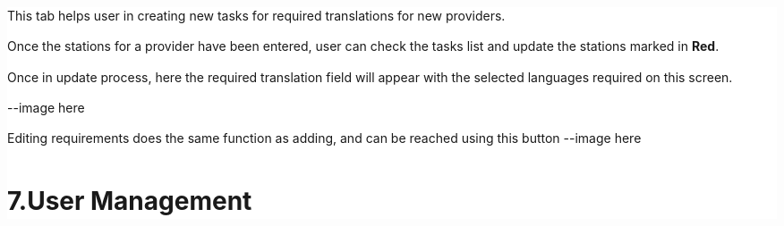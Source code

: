This tab helps user in creating new tasks for required translations for new providers.

Once the stations for a provider have been entered, user can check the tasks list and update the stations marked in **Red**.

Once in update process, here the required translation field will appear with the selected languages required on this screen.

--image here

Editing requirements does the same function as adding, and can be reached using this button --image here



# 7.User Management
